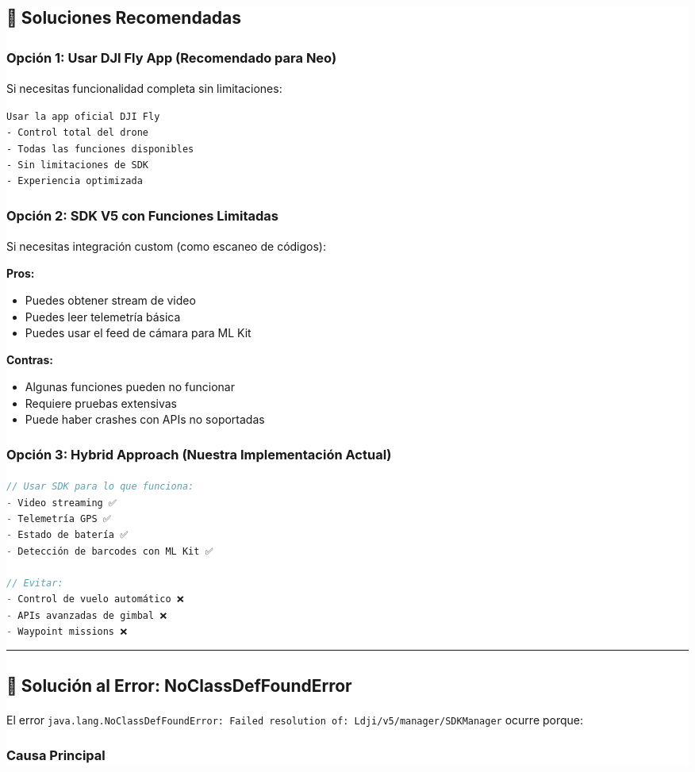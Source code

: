 
## 🔧 Soluciones Recomendadas

### Opción 1: Usar DJI Fly App (Recomendado para Neo)

Si necesitas funcionalidad completa sin limitaciones:

```
Usar la app oficial DJI Fly
- Control total del drone
- Todas las funciones disponibles
- Sin limitaciones de SDK
- Experiencia optimizada
```

### Opción 2: SDK V5 con Funciones Limitadas

Si necesitas integración custom (como escaneo de códigos):

**Pros:**
- Puedes obtener stream de video
- Puedes leer telemetría básica
- Puedes usar el feed de cámara para ML Kit

**Contras:**
- Algunas funciones pueden no funcionar
- Requiere pruebas extensivas
- Puede haber crashes con APIs no soportadas

### Opción 3: Hybrid Approach (Nuestra Implementación Actual)

```kotlin
// Usar SDK para lo que funciona:
- Video streaming ✅
- Telemetría GPS ✅
- Estado de batería ✅
- Detección de barcodes con ML Kit ✅

// Evitar:
- Control de vuelo automático ❌
- APIs avanzadas de gimbal ❌
- Waypoint missions ❌
```

---

## 🐛 Solución al Error: NoClassDefFoundError

El error `java.lang.NoClassDefFoundError: Failed resolution of: Ldji/v5/manager/SDKManager` ocurre porque:

### Causa Principal
